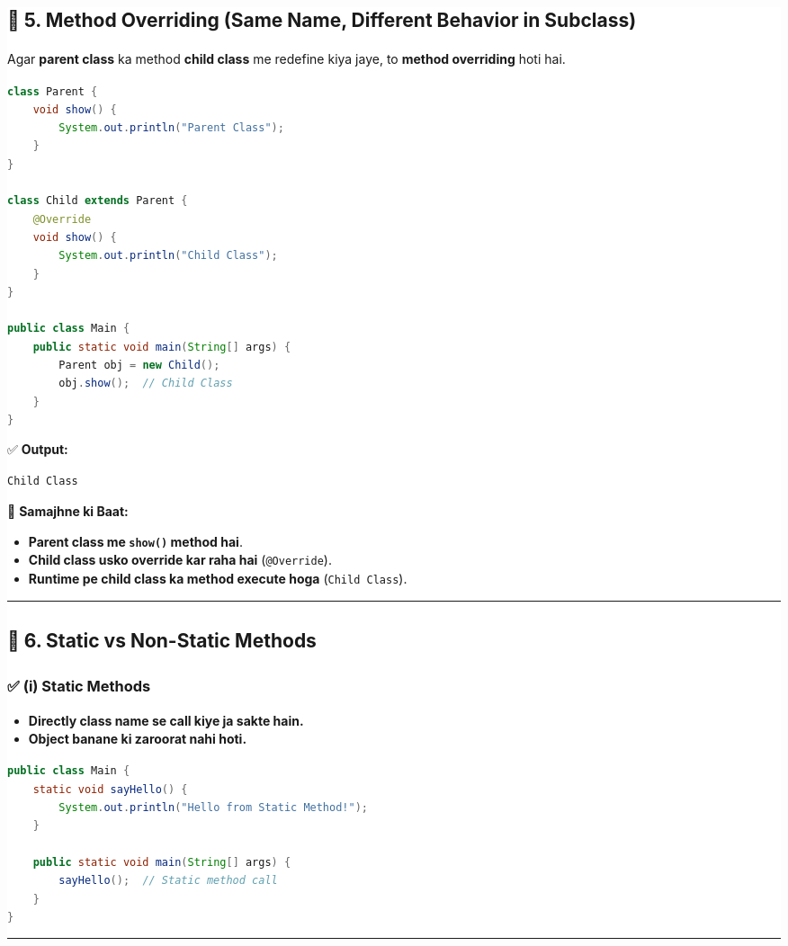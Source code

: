 
## **📌 5. Method Overriding (Same Name, Different Behavior in Subclass)**  
Agar **parent class** ka method **child class** me redefine kiya jaye, to **method overriding** hoti hai.  

```java
class Parent {
    void show() {
        System.out.println("Parent Class");
    }
}

class Child extends Parent {
    @Override
    void show() {
        System.out.println("Child Class");
    }
}

public class Main {
    public static void main(String[] args) {
        Parent obj = new Child();
        obj.show();  // Child Class
    }
}
```
✅ **Output:**  
```
Child Class
```
📌 **Samajhne ki Baat:**  
- **Parent class me `show()` method hai**.  
- **Child class usko override kar raha hai** (`@Override`).  
- **Runtime pe child class ka method execute hoga** (`Child Class`).  

---

## **📌 6. Static vs Non-Static Methods**  

### ✅ **(i) Static Methods**
- **Directly class name se call kiye ja sakte hain.**  
- **Object banane ki zaroorat nahi hoti.**  

```java
public class Main {
    static void sayHello() {
        System.out.println("Hello from Static Method!");
    }

    public static void main(String[] args) {
        sayHello();  // Static method call
    }
}
```

---